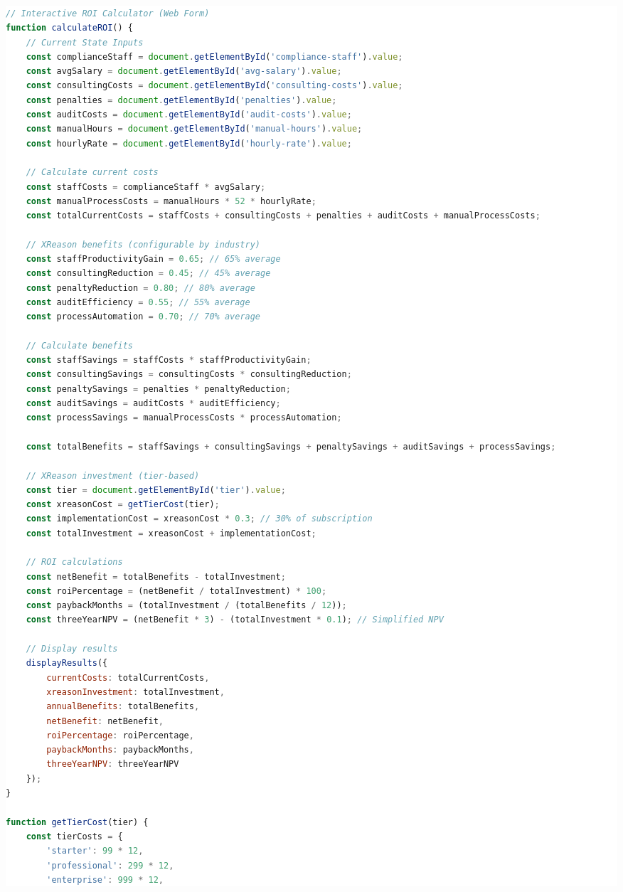 ```javascript
// Interactive ROI Calculator (Web Form)
function calculateROI() {
    // Current State Inputs
    const complianceStaff = document.getElementById('compliance-staff').value;
    const avgSalary = document.getElementById('avg-salary').value;
    const consultingCosts = document.getElementById('consulting-costs').value;
    const penalties = document.getElementById('penalties').value;
    const auditCosts = document.getElementById('audit-costs').value;
    const manualHours = document.getElementById('manual-hours').value;
    const hourlyRate = document.getElementById('hourly-rate').value;
    
    // Calculate current costs
    const staffCosts = complianceStaff * avgSalary;
    const manualProcessCosts = manualHours * 52 * hourlyRate;
    const totalCurrentCosts = staffCosts + consultingCosts + penalties + auditCosts + manualProcessCosts;
    
    // XReason benefits (configurable by industry)
    const staffProductivityGain = 0.65; // 65% average
    const consultingReduction = 0.45; // 45% average
    const penaltyReduction = 0.80; // 80% average
    const auditEfficiency = 0.55; // 55% average
    const processAutomation = 0.70; // 70% average
    
    // Calculate benefits
    const staffSavings = staffCosts * staffProductivityGain;
    const consultingSavings = consultingCosts * consultingReduction;
    const penaltySavings = penalties * penaltyReduction;
    const auditSavings = auditCosts * auditEfficiency;
    const processSavings = manualProcessCosts * processAutomation;
    
    const totalBenefits = staffSavings + consultingSavings + penaltySavings + auditSavings + processSavings;
    
    // XReason investment (tier-based)
    const tier = document.getElementById('tier').value;
    const xreasonCost = getTierCost(tier);
    const implementationCost = xreasonCost * 0.3; // 30% of subscription
    const totalInvestment = xreasonCost + implementationCost;
    
    // ROI calculations
    const netBenefit = totalBenefits - totalInvestment;
    const roiPercentage = (netBenefit / totalInvestment) * 100;
    const paybackMonths = (totalInvestment / (totalBenefits / 12));
    const threeYearNPV = (netBenefit * 3) - (totalInvestment * 0.1); // Simplified NPV
    
    // Display results
    displayResults({
        currentCosts: totalCurrentCosts,
        xreasonInvestment: totalInvestment,
        annualBenefits: totalBenefits,
        netBenefit: netBenefit,
        roiPercentage: roiPercentage,
        paybackMonths: paybackMonths,
        threeYearNPV: threeYearNPV
    });
}

function getTierCost(tier) {
    const tierCosts = {
        'starter': 99 * 12,
        'professional': 299 * 12,
        'enterprise': 999 * 12,
```